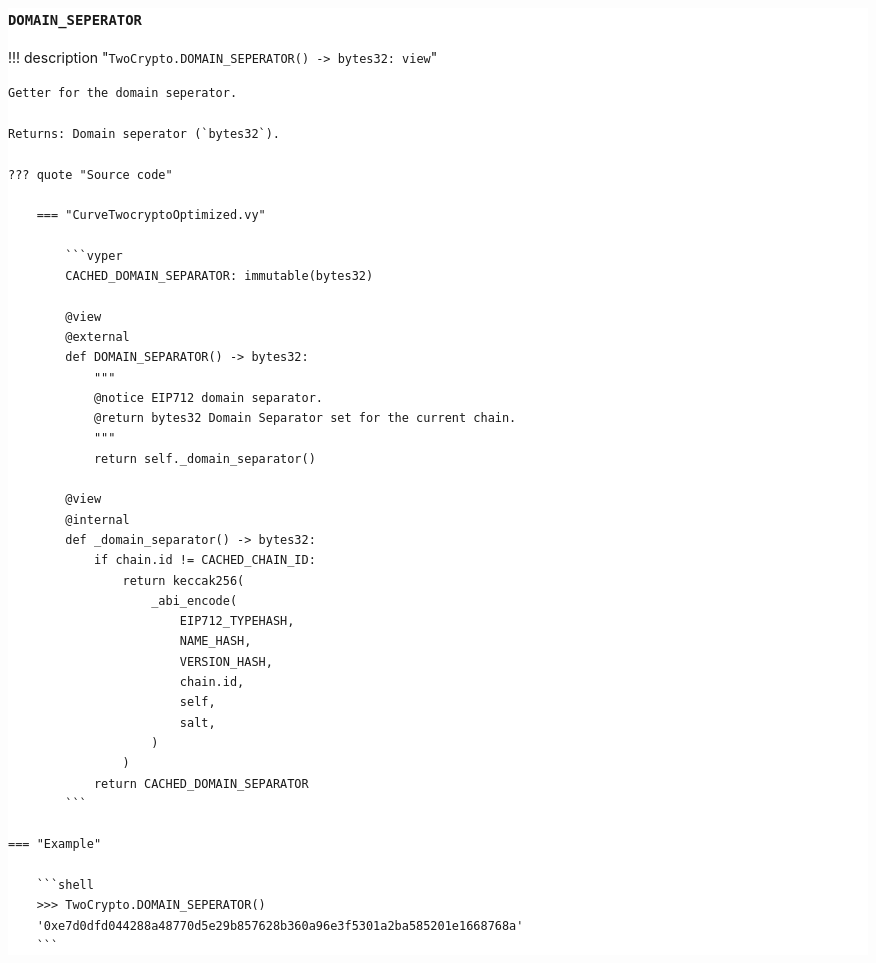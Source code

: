 ### `DOMAIN_SEPERATOR`
!!! description "`TwoCrypto.DOMAIN_SEPERATOR() -> bytes32: view`"

    Getter for the domain seperator.

    Returns: Domain seperator (`bytes32`).

    ??? quote "Source code"

        === "CurveTwocryptoOptimized.vy"

            ```vyper
            CACHED_DOMAIN_SEPARATOR: immutable(bytes32)

            @view
            @external
            def DOMAIN_SEPARATOR() -> bytes32:
                """
                @notice EIP712 domain separator.
                @return bytes32 Domain Separator set for the current chain.
                """
                return self._domain_separator()

            @view
            @internal
            def _domain_separator() -> bytes32:
                if chain.id != CACHED_CHAIN_ID:
                    return keccak256(
                        _abi_encode(
                            EIP712_TYPEHASH,
                            NAME_HASH,
                            VERSION_HASH,
                            chain.id,
                            self,
                            salt,
                        )
                    )
                return CACHED_DOMAIN_SEPARATOR
            ```
    
    === "Example"

        ```shell
        >>> TwoCrypto.DOMAIN_SEPERATOR()
        '0xe7d0dfd044288a48770d5e29b857628b360a96e3f5301a2ba585201e1668768a'
        ```